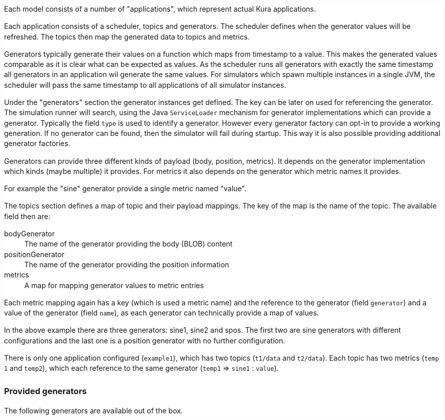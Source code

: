 Each model consists of a number of "applications", which represent actual Kura applications.

Each application consists of a scheduler, topics and generators. The scheduler defines when
the generator values will be refreshed. The topics then map the generated data to topics and metrics.

Generators typically generate their values on a function which maps from timestamp to a value. This
makes the generated values comparable as it is clear what can be expected as values. As the scheduler
runs all generators with exactly the same timestamp all generators in an application wil generate the
same values. For simulators which spawn multiple instances in a single JVM, the scheduler will pass
the same timestamp to all applications of all simulator instances.

Under the "generators" section the generator instances get defined. The key can be later on used for
referencing the generator. The simulation runner will search, using the Java `ServiceLoader` mechanism
for generator implementations which can provide a generator. Typically the field `type` is used to
identify a generator. However every generator factory can opt-in to provide a working generation. If no
generator can be found, then the simulator will fail during startup. This way it is also possible
providing additional generator factories.

Generators can provide three different kinds of payload (body, position, metrics). It depends on the
generator implementation which kinds (maybe multiple) it provides. For metrics it also depends on the
generator which metric names it provides.

For example the "sine" generator provide a single metric named "value".

The topics section defines a map of topic and their payload mappings. The key of the map is the
name of the topic. The available field then are:

<dl>
<dt>bodyGenerator</dt><dd>The name of the generator providing the body (BLOB) content</dd>
<dt>positionGenerator</dt><dd>The name of the generator providing the position information</dd>
<dt>metrics</dt><dd>A map for mapping generator values to metric entries</dd>
</dl>

Each metric mapping again has a key (which is used a metric name) and the reference to the
generator (field `generator`) and a value of the generator (field `name`), as each
generator can technically provide a map of values.

In the above example there are three generators: sine1, sine2 and spos. The first two are
sine generators with different configurations and the last one is a position generator with
no further configuration.

There is only one application configured (`example1`), which has two topics (`t1/data` 
and `t2/data`). Each topic has two metrics (`temp1` and `temp2`), which each reference
to the same generator (`temp1` ⇒ `sine1` : `value`).

### Provided generators

The following generators are available out of the box.
